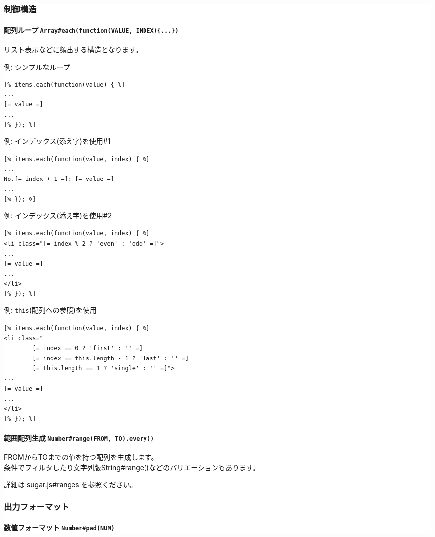 ### 制御構造 ###

#### 配列ループ `Array#each(function(VALUE, INDEX){...})` ####

リスト表示などに頻出する構造となります。

例: シンプルなループ

	[% items.each(function(value) { %]
	...
	[= value =]
	...
	[% }); %]

例: インデックス(添え字)を使用#1

	[% items.each(function(value, index) { %]
	...
	No.[= index + 1 =]: [= value =]
	...
	[% }); %]

例: インデックス(添え字)を使用#2

	[% items.each(function(value, index) { %]
	<li class="[= index % 2 ? 'even' : 'odd' =]">
	...
	[= value =]
	...
	</li>
	[% }); %]

例: `this`(配列への参照)を使用

	[% items.each(function(value, index) { %]
	<li class="
			[= index == 0 ? 'first' : '' =]
			[= index == this.length - 1 ? 'last' : '' =]
			[= this.length == 1 ? 'single' : '' =]">
	...
	[= value =]
	...
	</li>
	[% }); %]

#### 範囲配列生成 `Number#range(FROM, TO).every()` ####

FROMからTOまでの値を持つ配列を生成します。  
条件でフィルタしたり文字列版String#range()などのバリエーションもあります。

詳細は [sugar.js#ranges](http://sugarjs.com/ranges) を参照ください。

### 出力フォーマット ###

#### 数値フォーマット `Number#pad(NUM)` ####

